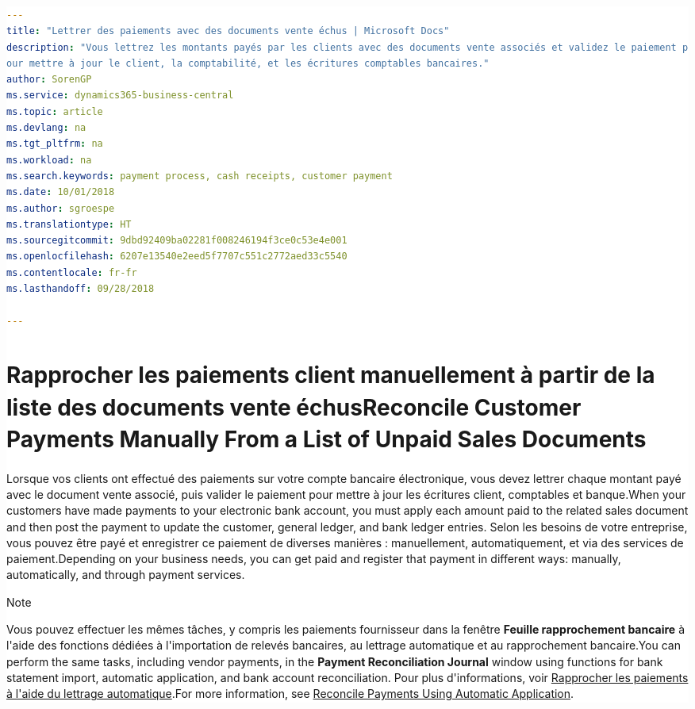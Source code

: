 ```yaml
---
title: "Lettrer des paiements avec des documents vente échus | Microsoft Docs"
description: "Vous lettrez les montants payés par les clients avec des documents vente associés et validez le paiement pour mettre à jour le client, la comptabilité, et les écritures comptables bancaires."
author: SorenGP
ms.service: dynamics365-business-central
ms.topic: article
ms.devlang: na
ms.tgt_pltfrm: na
ms.workload: na
ms.search.keywords: payment process, cash receipts, customer payment
ms.date: 10/01/2018
ms.author: sgroespe
ms.translationtype: HT
ms.sourcegitcommit: 9dbd92409ba02281f008246194f3ce0c53e4e001
ms.openlocfilehash: 6207e13540e2eed5f7707c551c2772aed33c5540
ms.contentlocale: fr-fr
ms.lasthandoff: 09/28/2018

---
```

# <a name="reconcile-customer-payments-manually-from-a-list-of-unpaid-sales-documents"></a><span data-ttu-id="c59a9-103">Rapprocher les paiements client manuellement à partir de la liste des documents vente échus</span><span class="sxs-lookup"><span data-stu-id="c59a9-103">Reconcile Customer Payments Manually From a List of Unpaid Sales Documents</span></span>
<span data-ttu-id="c59a9-104">Lorsque vos clients ont effectué des paiements sur votre compte bancaire électronique, vous devez lettrer chaque montant payé avec le document vente associé, puis valider le paiement pour mettre à jour les écritures client, comptables et banque.</span><span class="sxs-lookup"><span data-stu-id="c59a9-104">When your customers have made payments to your electronic bank account, you must apply each amount paid to the related sales document and then post the payment to update the customer, general ledger, and bank ledger entries.</span></span> <span data-ttu-id="c59a9-105">Selon les besoins de votre entreprise, vous pouvez être payé et enregistrer ce paiement de diverses manières : manuellement, automatiquement, et via des services de paiement.</span><span class="sxs-lookup"><span data-stu-id="c59a9-105">Depending on your business needs, you can get paid and register that payment in different ways: manually, automatically, and through payment services.</span></span>  

> [!NOTE]  
>   <span data-ttu-id="c59a9-106">Vous pouvez effectuer les mêmes tâches, y compris les paiements fournisseur dans la fenêtre **Feuille rapprochement bancaire** à l'aide des fonctions dédiées à l'importation de relevés bancaires, au lettrage automatique et au rapprochement bancaire.</span><span class="sxs-lookup"><span data-stu-id="c59a9-106">You can perform the same tasks, including vendor payments, in the **Payment Reconciliation Journal** window using functions for bank statement import, automatic application, and bank account reconciliation.</span></span> <span data-ttu-id="c59a9-107">Pour plus d'informations, voir [Rapprocher les paiements à l'aide du lettrage automatique](receivables-how-reconcile-payments-auto-application.md).</span><span class="sxs-lookup"><span data-stu-id="c59a9-107">For more information, see [Reconcile Payments Using Automatic Application](receivables-how-reconcile-payments-auto-application.md).</span></span>
